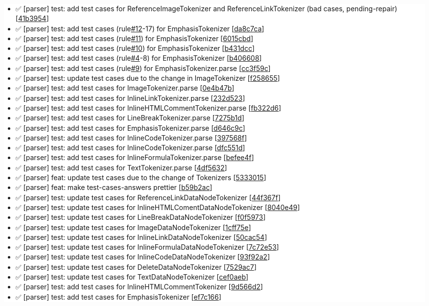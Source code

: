 - ✅ [parser] test: add test cases for ReferenceImageTokenizer and ReferenceLinkTokenizer (bad cases, pending-repair) [[41b3954](https://github.com/guanghechen/yozora/commit/41b395419ca0c8dedacb1fe936f039a584f2625d)]
- ✅ [parser] test: add test cases (rule[#12](https://github.com/guanghechen/yozora/issues/12)-17) for EmphasisTokenizer [[da8c7ca](https://github.com/guanghechen/yozora/commit/da8c7ca89233d1f32e2a5508bb04b775cc00f297)]
- ✅ [parser] test: add test cases (rule[#11](https://github.com/guanghechen/yozora/issues/11)) for EmphasisTokenizer [[6015cbd](https://github.com/guanghechen/yozora/commit/6015cbd3c5e6940ed5a6d0bf68533fbbdef396a7)]
- ✅ [parser] test: add test cases (rule[#10](https://github.com/guanghechen/yozora/issues/10)) for EmphasisTokenizer [[b431dcc](https://github.com/guanghechen/yozora/commit/b431dccf715c694df1eeb351c8dfb07addb069d2)]
- ✅ [parser] test: add test cases (rule[#4](https://github.com/guanghechen/yozora/issues/4)-8) for EmphasisTokenizer [[b406608](https://github.com/guanghechen/yozora/commit/b40660821146edebf834773220a839cb89879a5a)]
- ✅ [parser] test: add test cases (rule[#9](https://github.com/guanghechen/yozora/issues/9)) for EmphasisTokenizer.parse [[cc3f59c](https://github.com/guanghechen/yozora/commit/cc3f59c85edce51cb0374adabfe85a646e505c13)]
- ✅ [parser] test: update test cases due to the change in ImageTokenizer [[f258655](https://github.com/guanghechen/yozora/commit/f258655f069be18dd66e4c0f0922b3eb41a65709)]
- ✅ [parser] test: add test cases for ImageTokenizer.parse [[0e4b47b](https://github.com/guanghechen/yozora/commit/0e4b47b6573d18791a9e4db480f57b345749dfac)]
- ✅ [parser] test: add test cases for InlineLinkTokenizer.parse [[232d523](https://github.com/guanghechen/yozora/commit/232d523281a89ff0280acac8343147737aaf29b7)]
- ✅ [parser] test: add test cases for InlineHTMLCommentTokenizer.parse [[fb322d6](https://github.com/guanghechen/yozora/commit/fb322d62205e72240e5ff3271df0b6309adf8bf7)]
- ✅ [parser] test: add test cases for LineBreakTokenizer.parse [[7275b1d](https://github.com/guanghechen/yozora/commit/7275b1d803fafeceffdaf371babde57dafe156ce)]
- ✅ [parser] test: add test cases for EmphasisTokenizer.parse [[d646c9c](https://github.com/guanghechen/yozora/commit/d646c9c160ed685df240753c6fe71a265b8e57bb)]
- ✅ [parser] test: add test cases for InlineCodeTokenizer.parse [[397568f](https://github.com/guanghechen/yozora/commit/397568f10acd14454818cad91b6b845ac3d721a6)]
- ✅ [parser] test: add test cases for InlineCodeTokenizer.parse [[dfc551d](https://github.com/guanghechen/yozora/commit/dfc551d669faff3b1684fd7889177e1995c97105)]
- ✅ [parser] test: add test cases for InlineFormulaTokenizer.parse [[befee4f](https://github.com/guanghechen/yozora/commit/befee4ffca70a97bce6fca5398024405eb82c302)]
- ✅ [parser] test: add test cases for TextTokenizer.parse [[4df5632](https://github.com/guanghechen/yozora/commit/4df5632369033676e37a102105688b3329e626d2)]
- ✅ [parser] feat: update test cases due to the change of Tokenizers [[5333015](https://github.com/guanghechen/yozora/commit/5333015aabd2dd91a45cdb928ba11d54e970e84a)]
- ✅ [parser] feat: make test-cases-answers prettier [[b59b2ac](https://github.com/guanghechen/yozora/commit/b59b2acd72479ae691254bd18c37af51f7bb99fa)]
- ✅ [parser] test: update test cases for ReferenceLinkDataNodeTokenizer [[44f367f](https://github.com/guanghechen/yozora/commit/44f367f6aeaf1ee4ddc9dcbf337b85c1e0dfa069)]
- ✅ [parser] test: update test cases for InlineHTMLComentDataNodeTokenizer [[8040e49](https://github.com/guanghechen/yozora/commit/8040e49bd870ae17222456e658e3af0859e9b76b)]
- ✅ [parser] test: update test cases for LineBreakDataNodeTokenizer [[f0f5973](https://github.com/guanghechen/yozora/commit/f0f5973df1ff77f04b339e02f6f7eb629f1fc7dd)]
- ✅ [parser] test: update test cases for ImageDataNodeTokenizer [[1cff75e](https://github.com/guanghechen/yozora/commit/1cff75ec36ee5d0e7d8fa31a1f84c5bac08edce9)]
- ✅ [parser] test: update test cases for InlineLinkDataNodeTokenizer [[50cac54](https://github.com/guanghechen/yozora/commit/50cac5447cdd2faebef7db0116dc16590e24ccdc)]
- ✅ [parser] test: update test cases for InlineFormulaDataNodeTokenizer [[7c72e53](https://github.com/guanghechen/yozora/commit/7c72e534f9853a7cadfc3039a0972aed283dd4da)]
- ✅ [parser] test: update test cases for InlineCodeDataNodeTokenizer [[93f92a2](https://github.com/guanghechen/yozora/commit/93f92a224c176a4cf475ab0eb2f2229dded5f3fc)]
- ✅ [parser] test: update test cases for DeleteDataNodeTokenizer [[7529ac7](https://github.com/guanghechen/yozora/commit/7529ac7ed2ae7e394e6a25eb5177a6b96dd69853)]
- ✅ [parser] test: update test cases for TextDataNodeTokenizer [[cef0aeb](https://github.com/guanghechen/yozora/commit/cef0aeb9cfaf002204c4d5ea5e7b45e0f86424a8)]
- ✅ [parser] test: add test cases for InlineHTMLCommentTokenizer [[9d566d2](https://github.com/guanghechen/yozora/commit/9d566d28fe0602549620ea5f8fc4e6c212386e1a)]
- ✅ [parser] test: add test cases for EmphasisTokenizer [[ef7c166](https://github.com/guanghechen/yozora/commit/ef7c1667d7eabe1e999fef39cb28b4c3d21ef64a)]